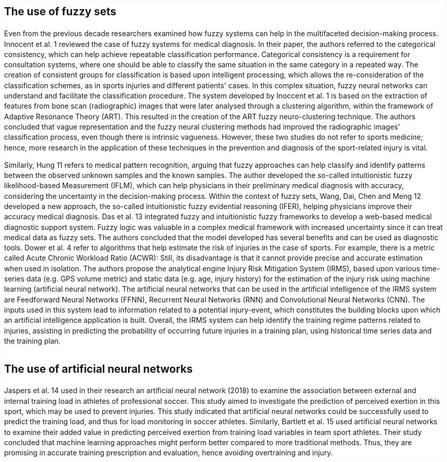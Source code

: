 
## The use of fuzzy sets

Even from the previous decade researchers examined how fuzzy systems can help in the multifaceted decision-making process. Innocent et al. 1 reviewed the case of fuzzy systems for medical diagnosis. In their paper, the authors referred to the categorical consistency, which can help achieve repeatable classification performance. Categorical consistency is a requirement for consultation systems, where one should be able to classify the same situation in the same category in a repeated way. The creation of consistent groups for classification is based upon intelligent processing, which allows the re-consideration of the classification schemes, as in sports injuries and different patients' cases. In this complex situation, fuzzy neural networks can understand and facilitate the classification procedure. The system developed by Inoccent et al. 1 is based on the extraction of features from bone scan (radiographic) images that were later analysed through a clustering algorithm, within the framework of Adaptive Resonance Theory (ART). This resulted in the creation of the ART fuzzy neuro-clustering technique. The authors concluded that vague representation and the fuzzy neural clustering methods had improved the radiographic images' classification process, even though there is intrinsic vagueness. However, these two studies do not refer to sports medicine; hence, more research in the application of these techniques in the prevention and diagnosis of the sport-related injury is vital.

Similarly, Hung 11 refers to medical pattern recognition, arguing that fuzzy approaches can help classify and identify patterns between the observed unknown samples and the known samples. The author developed the so-called intuitionistic fuzzy likelihood-based Measurement (IFLM), which can help physicians in their preliminary medical diagnosis with accuracy, considering the uncertainty in the decision-making process. Within the context of fuzzy sets, Wang, Dai, Chen and Meng 12 developed a new approach, the so-called intuitionistic fuzzy evidential reasoning (IFER), helping physicians improve their accuracy medical diagnosis. Das et al. 13 integrated fuzzy and intuitionistic fuzzy frameworks to develop a web-based medical diagnostic support system. Fuzzy logic was valuable in a complex medical framework with increased uncertainty since it can treat medical data as fuzzy sets. The authors concluded that the model developed has several benefits and can be used as diagnostic tools. Dower et al. 4 refer to algorithms that help estimate the risk of injuries in the case of sports. For example, there is a metric called Acute Chronic Workload Ratio (ACWR): Still, its disadvantage is that it cannot provide precise and accurate estimation when used in isolation. The authors propose the analytical engine Injury Risk Mitigation System (IRMS), based upon various time-series data (e.g. GPS volume metric) and static data (e.g. age, injury history) for the estimation of the injury risk using machine learning (artificial neural network). The artificial neural networks that can be used in the artificial intelligence of the IRMS system are Feedforward Neural Networks (FFNN), Recurrent Neural Networks (RNN) and Convolutional Neural Networks (CNN). The inputs used in this system lead to information related to a potential injury-event, which constitutes the building blocks upon which an artificial intelligence application is built. Overall, the IRMS system can help identify the training regime patterns related to injuries, assisting in predicting the probability of occurring future injuries in a training plan, using historical time series data and the training plan.


## The use of artificial neural networks

Jaspers et al. 14 used in their research an artificial neural network (2018) to examine the association between external and internal training load in athletes of professional soccer. This study aimed to investigate the prediction of perceived exertion in this sport, which may be used to prevent injuries. This study indicated that artificial neural networks could be successfully used to predict the training load, and thus for load monitoring in soccer athletes. Similarly, Bartlett et al. 15 used artificial neural networks to examine their added value in predicting perceived exertion from training load variables in team sport athletes. Their study concluded that machine learning approaches might perform better compared to more traditional methods. Thus, they are promising in accurate training prescription and evaluation, hence avoiding overtraining and injury.
